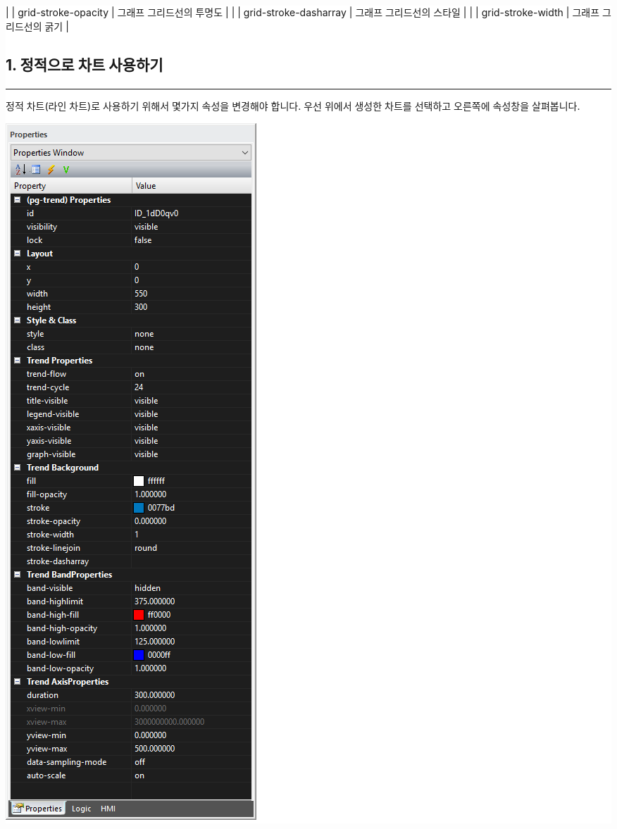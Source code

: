 |  | grid-stroke-opacity | 그래프 그리드선의 투명도 |
|  | grid-stroke-dasharray | 그래프 그리드선의 스타일 |
|  | grid-stroke-width | 그래프 그리드선의 굵기 |

## **1. 정적으로 차트 사용하기**

---

정적 차트\(라인 차트\)로 사용하기 위해서 몇가지 속성을 변경해야 합니다. 우선 위에서 생성한 차트를 선택하고 오른쪽에 속성창을 살펴봅니다.

![](/assets/trend/4.PNG)
